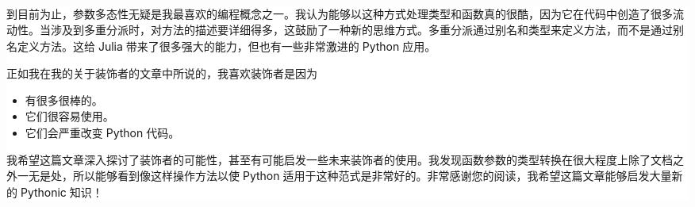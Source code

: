 到目前为止，参数多态性无疑是我最喜欢的编程概念之一。我认为能够以这种方式处理类型和函数真的很酷，因为它在代码中创造了很多流动性。当涉及到多重分派时，对方法的描述要详细得多，这鼓励了一种新的思维方式。多重分派通过别名和类型来定义方法，而不是通过别名定义方法。这给 Julia 带来了很多强大的能力，但也有一些非常激进的 Python 应用。

正如我在我的关于装饰者的文章中所说的，我喜欢装饰者是因为

*   有很多很棒的。
*   它们很容易使用。
*   它们会严重改变 Python 代码。

我希望这篇文章深入探讨了装饰者的可能性，甚至有可能启发一些未来装饰者的使用。我发现函数参数的类型转换在很大程度上除了文档之外一无是处，所以能够看到像这样操作方法以使 Python 适用于这种范式是非常好的。非常感谢您的阅读，我希望这篇文章能够启发大量新的 Pythonic 知识！